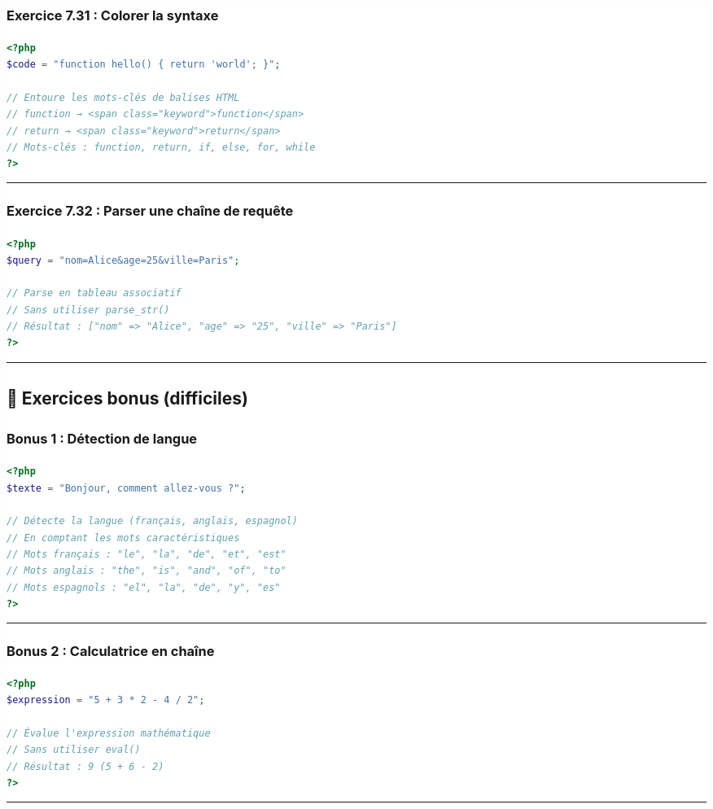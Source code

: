 
### Exercice 7.31 : Colorer la syntaxe
```php
<?php
$code = "function hello() { return 'world'; }";

// Entoure les mots-clés de balises HTML
// function → <span class="keyword">function</span>
// return → <span class="keyword">return</span>
// Mots-clés : function, return, if, else, for, while
?>
```

---

### Exercice 7.32 : Parser une chaîne de requête
```php
<?php
$query = "nom=Alice&age=25&ville=Paris";

// Parse en tableau associatif
// Sans utiliser parse_str()
// Résultat : ["nom" => "Alice", "age" => "25", "ville" => "Paris"]
?>
```

---

## 🎯 Exercices bonus (difficiles)

### Bonus 1 : Détection de langue
```php
<?php
$texte = "Bonjour, comment allez-vous ?";

// Détecte la langue (français, anglais, espagnol)
// En comptant les mots caractéristiques
// Mots français : "le", "la", "de", "et", "est"
// Mots anglais : "the", "is", "and", "of", "to"
// Mots espagnols : "el", "la", "de", "y", "es"
?>
```

---

### Bonus 2 : Calculatrice en chaîne
```php
<?php
$expression = "5 + 3 * 2 - 4 / 2";

// Évalue l'expression mathématique
// Sans utiliser eval()
// Résultat : 9 (5 + 6 - 2)
?>
```

---